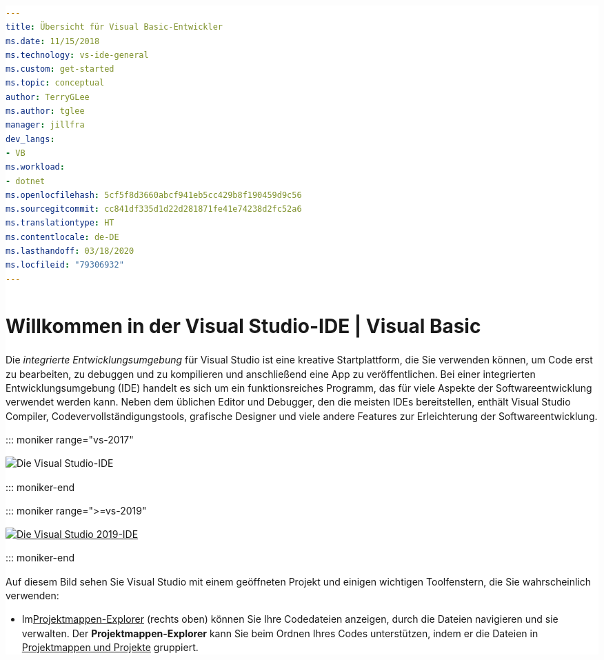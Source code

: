 ```yaml
---
title: Übersicht für Visual Basic-Entwickler
ms.date: 11/15/2018
ms.technology: vs-ide-general
ms.custom: get-started
ms.topic: conceptual
author: TerryGLee
ms.author: tglee
manager: jillfra
dev_langs:
- VB
ms.workload:
- dotnet
ms.openlocfilehash: 5cf5f8d3660abcf941eb5cc429b8f190459d9c56
ms.sourcegitcommit: cc841df335d1d22d281871fe41e74238d2fc52a6
ms.translationtype: HT
ms.contentlocale: de-DE
ms.lasthandoff: 03/18/2020
ms.locfileid: "79306932"
---
```

# <a name="welcome-to-the-visual-studio-ide--visual-basic"></a>Willkommen in der Visual Studio-IDE | Visual Basic

Die *integrierte Entwicklungsumgebung* für Visual Studio ist eine kreative Startplattform, die Sie verwenden können, um Code erst zu bearbeiten, zu debuggen und zu kompilieren und anschließend eine App zu veröffentlichen. Bei einer integrierten Entwicklungsumgebung (IDE) handelt es sich um ein funktionsreiches Programm, das für viele Aspekte der Softwareentwicklung verwendet werden kann. Neben dem üblichen Editor und Debugger, den die meisten IDEs bereitstellen, enthält Visual Studio Compiler, Codevervollständigungstools, grafische Designer und viele andere Features zur Erleichterung der Softwareentwicklung.

::: moniker range="vs-2017"

![Die Visual Studio-IDE](../media/visual-studio-ide.png)

::: moniker-end

::: moniker range=">=vs-2019"

[![Die Visual Studio 2019-IDE](media/vs-2019/ide-overview.png)](media/vs-2019/ide-overview.png#lightbox)

::: moniker-end

Auf diesem Bild sehen Sie Visual Studio mit einem geöffneten Projekt und einigen wichtigen Toolfenstern, die Sie wahrscheinlich verwenden:

- Im[Projektmappen-Explorer](../../ide/solutions-and-projects-in-visual-studio.md) (rechts oben) können Sie Ihre Codedateien anzeigen, durch die Dateien navigieren und sie verwalten. Der **Projektmappen-Explorer** kann Sie beim Ordnen Ihres Codes unterstützen, indem er die Dateien in [Projektmappen und Projekte](tutorial-projects-solutions.md) gruppiert.
